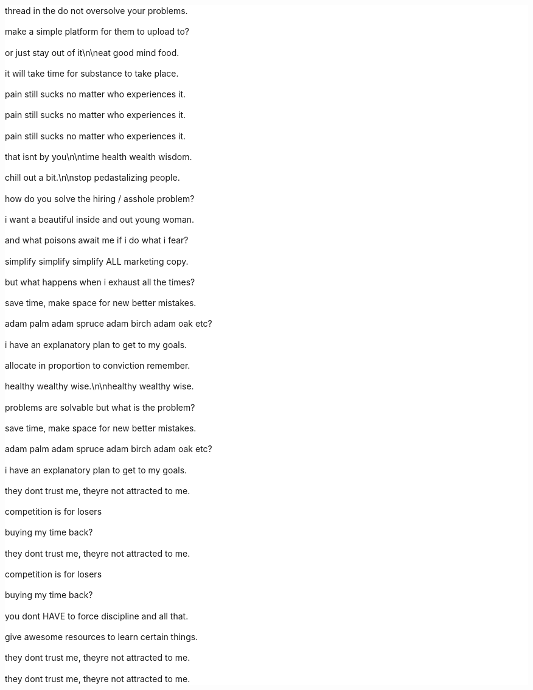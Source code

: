 thread in the do not oversolve your problems.

make a simple platform for them to upload to?

or just stay out of it\n\neat good mind food.

it will take time for substance to take place.

pain still sucks no matter who experiences it.

pain still sucks no matter who experiences it.

pain still sucks no matter who experiences it.

that isnt by you\n\ntime health wealth wisdom.

chill out a bit.\n\nstop pedastalizing people.

how do you solve the hiring / asshole problem?

i want a beautiful inside and out young woman.

and what poisons await me if i do what i fear?

simplify simplify simplify ALL marketing copy.

but what happens when i exhaust all the times?

save time, make space for new better mistakes.

adam palm adam spruce adam birch adam oak etc?

i have an explanatory plan to get to my goals.

allocate in proportion to conviction remember.

healthy wealthy wise.\n\nhealthy wealthy wise.

problems are solvable but what is the problem?

save time, make space for new better mistakes.

adam palm adam spruce adam birch adam oak etc?

i have an explanatory plan to get to my goals.

they dont trust me, theyre not attracted to me.

competition is for losers

buying my time back?

they dont trust me, theyre not attracted to me.

competition is for losers

buying my time back?

you dont HAVE to force discipline and all that.

give awesome resources to learn certain things.

they dont trust me, theyre not attracted to me.

they dont trust me, theyre not attracted to me.
